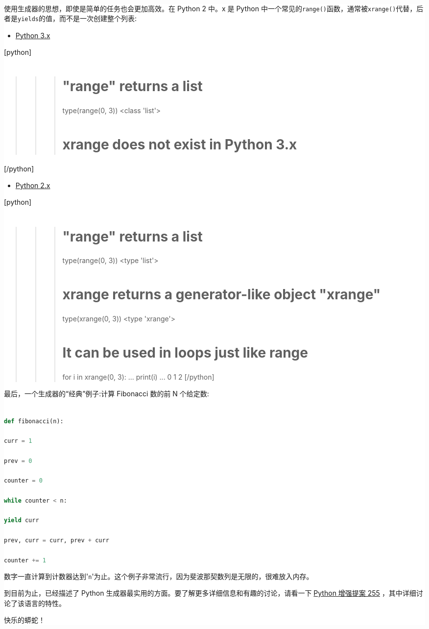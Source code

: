 使用生成器的思想，即使是简单的任务也会更加高效。在 Python 2 中。x 是 Python 中一个常见的`range()`函数，通常被`xrange()`代替，后者是`yields`的值，而不是一次创建整个列表:

*   [Python 3.x](#)

[python]
>>> # "range" returns a list
>>> type(range(0, 3))
<class 'list'>
>>> # xrange does not exist in Python 3.x
[/python]

*   [Python 2.x](#)

[python]
>>> # "range" returns a list
>>> type(range(0, 3))
<type 'list'>
>>> # xrange returns a generator-like object "xrange"
>>> type(xrange(0, 3))
<type 'xrange'>
>>>
>>> # It can be used in loops just like range
>>> for i in xrange(0, 3):
... print(i)
...
0
1
2
[/python]

最后，一个生成器的“经典”例子:计算 Fibonacci 数的前 N 个给定数:

```py

def fibonacci(n):

curr = 1

prev = 0

counter = 0

while counter < n:

yield curr

prev, curr = curr, prev + curr

counter += 1

```

数字一直计算到计数器达到'`n`'为止。这个例子非常流行，因为斐波那契数列是无限的，很难放入内存。

到目前为止，已经描述了 Python 生成器最实用的方面。要了解更多详细信息和有趣的讨论，请看一下 [Python 增强提案 255](https://www.python.org/dev/peps/pep-0255/ "Python Enhancement Proposal 255") ，其中详细讨论了该语言的特性。

快乐的蟒蛇！